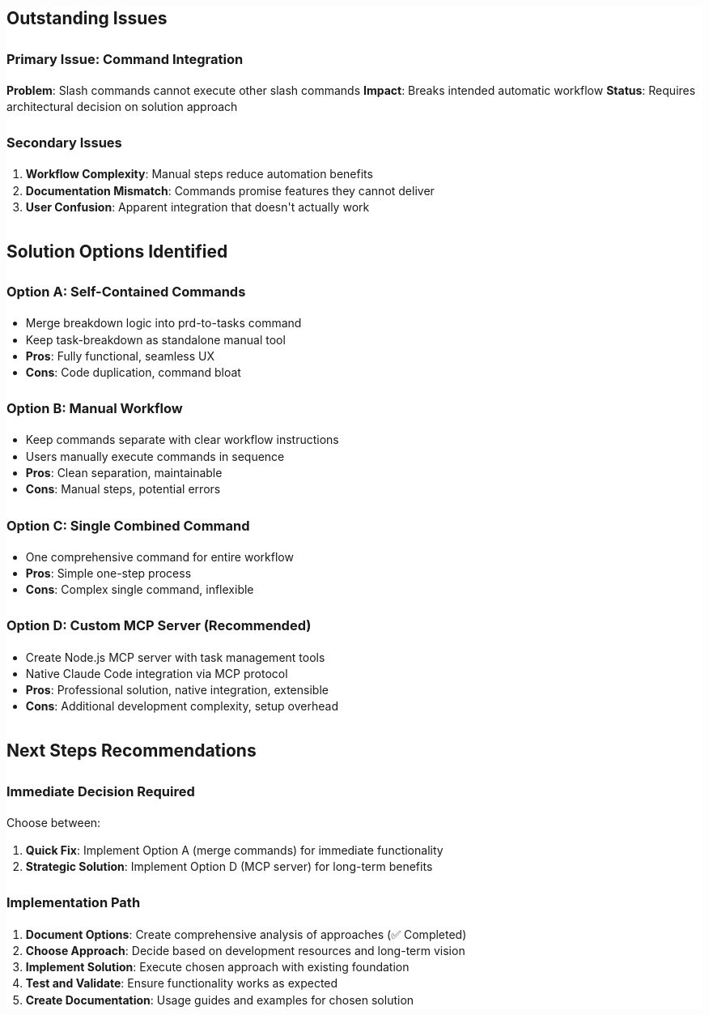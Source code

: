 ## Outstanding Issues

### Primary Issue: Command Integration
**Problem**: Slash commands cannot execute other slash commands
**Impact**: Breaks intended automatic workflow
**Status**: Requires architectural decision on solution approach

### Secondary Issues
1. **Workflow Complexity**: Manual steps reduce automation benefits
2. **Documentation Mismatch**: Commands promise features they cannot deliver
3. **User Confusion**: Apparent integration that doesn't actually work

## Solution Options Identified

### Option A: Self-Contained Commands
- Merge breakdown logic into prd-to-tasks command
- Keep task-breakdown as standalone manual tool
- **Pros**: Fully functional, seamless UX
- **Cons**: Code duplication, command bloat

### Option B: Manual Workflow
- Keep commands separate with clear workflow instructions
- Users manually execute commands in sequence
- **Pros**: Clean separation, maintainable
- **Cons**: Manual steps, potential errors

### Option C: Single Combined Command
- One comprehensive command for entire workflow
- **Pros**: Simple one-step process
- **Cons**: Complex single command, inflexible

### Option D: Custom MCP Server (Recommended)
- Create Node.js MCP server with task management tools
- Native Claude Code integration via MCP protocol
- **Pros**: Professional solution, native integration, extensible
- **Cons**: Additional development complexity, setup overhead

## Next Steps Recommendations

### Immediate Decision Required
Choose between:
1. **Quick Fix**: Implement Option A (merge commands) for immediate functionality
2. **Strategic Solution**: Implement Option D (MCP server) for long-term benefits

### Implementation Path
1. **Document Options**: Create comprehensive analysis of approaches (✅ Completed)
2. **Choose Approach**: Decide based on development resources and long-term vision
3. **Implement Solution**: Execute chosen approach with existing foundation
4. **Test and Validate**: Ensure functionality works as expected
5. **Create Documentation**: Usage guides and examples for chosen solution
